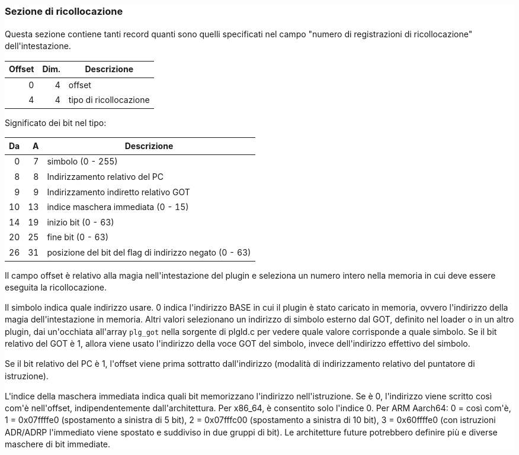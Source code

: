 ### Sezione di ricollocazione

Questa sezione contiene tanti record quanti sono quelli specificati nel campo "numero di registrazioni di ricollocazione"
dell'intestazione.


| Offset  | Dim.  | Descrizione                                              |
|--------:|------:|----------------------------------------------------------|
|       0 |     4 | offset                                                   |
|       4 |     4 | tipo di ricollocazione                                   |

Significato dei bit nel tipo:

| Da      | A     | Descrizione                                              |
|--------:|------:|----------------------------------------------------------|
|       0 |     7 | simbolo (0 - 255)                                        |
|       8 |     8 | Indirizzamento relativo del PC                           |
|       9 |     9 | Indirizzamento indiretto relativo GOT                    |
|      10 |    13 | indice maschera immediata (0 - 15)                       |
|      14 |    19 | inizio bit (0 - 63)                                      |
|      20 |    25 | fine bit (0 - 63)                                        |
|      26 |    31 | posizione del bit del flag di indirizzo negato (0 - 63)  |

Il campo offset è relativo alla magia nell'intestazione del plugin e seleziona un numero intero nella memoria in cui deve essere
eseguita la ricollocazione.

Il simbolo indica quale indirizzo usare. 0 indica l'indirizzo BASE in cui il plugin è stato caricato in memoria, ovvero l'indirizzo
della magia dell'intestazione in memoria. Altri valori selezionano un indirizzo di simbolo esterno dal GOT, definito nel loader o in
un altro plugin, dai un'occhiata all'array `plg_got` nella sorgente di plgld.c per vedere quale valore corrisponde a quale simbolo.
Se il bit relativo del GOT è 1, allora viene usato l'indirizzo della voce GOT del simbolo, invece dell'indirizzo effettivo del
simbolo.

Se il bit relativo del PC è 1, l'offset viene prima sottratto dall'indirizzo (modalità di indirizzamento relativo del puntatore di
istruzione).

L'indice della maschera immediata indica quali bit memorizzano l'indirizzo nell'istruzione. Se è 0, l'indirizzo viene scritto così
com'è nell'offset, indipendentemente dall'architettura. Per x86_64, è consentito solo l'indice 0. Per ARM Aarch64: 0 = così com'è,
1 = 0x07ffffe0 (spostamento a sinistra di 5 bit), 2 = 0x07fffc00 (spostamento a sinistra di 10 bit), 3 = 0x60ffffe0 (con istruzioni
ADR/ADRP l'immediato viene spostato e suddiviso in due gruppi di bit). Le architetture future potrebbero definire più e diverse
maschere di bit immediate.
